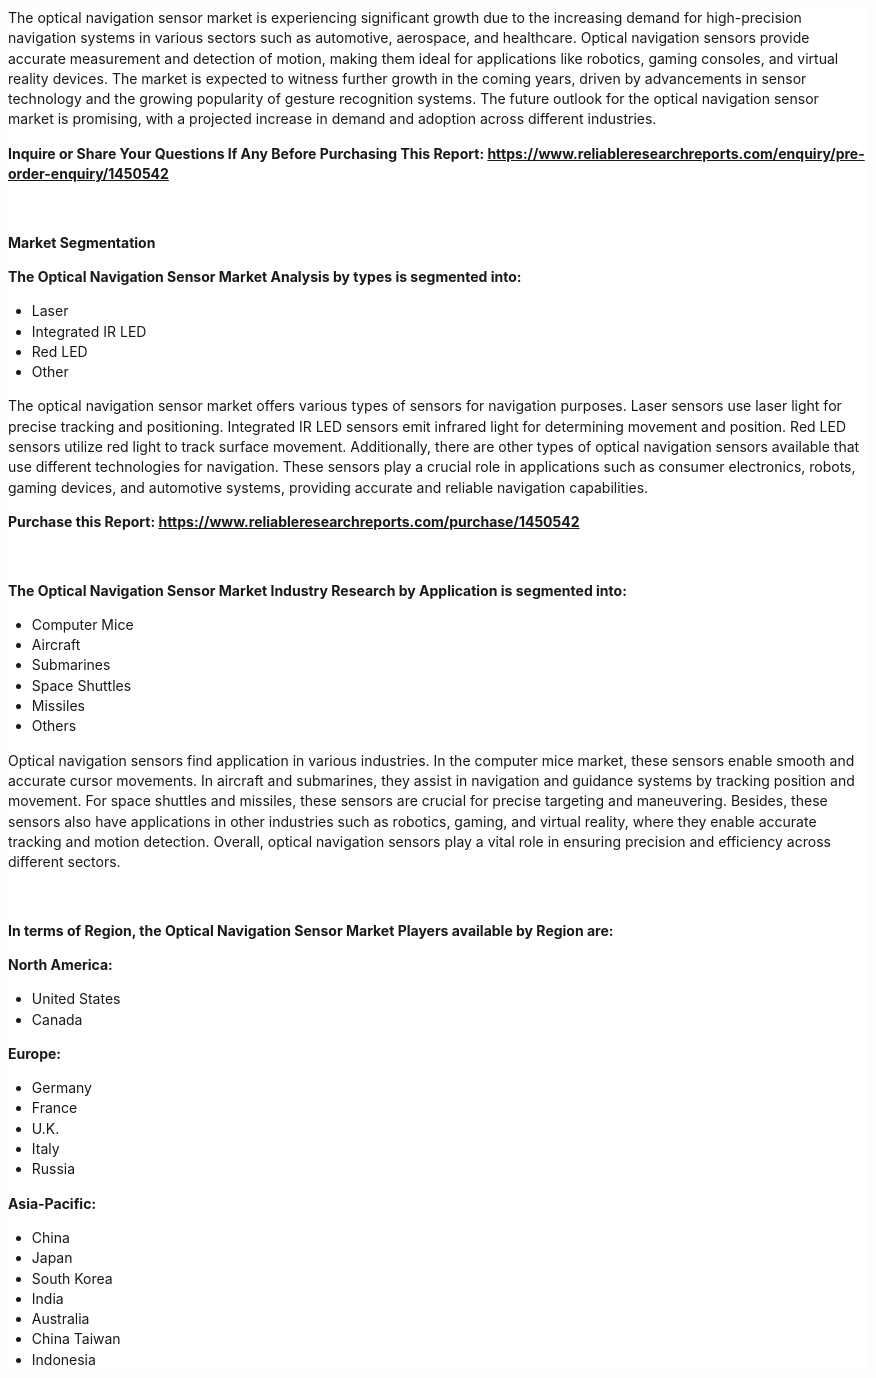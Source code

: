 <p><p>The optical navigation sensor market is experiencing significant growth due to the increasing demand for high-precision navigation systems in various sectors such as automotive, aerospace, and healthcare. Optical navigation sensors provide accurate measurement and detection of motion, making them ideal for applications like robotics, gaming consoles, and virtual reality devices. The market is expected to witness further growth in the coming years, driven by advancements in sensor technology and the growing popularity of gesture recognition systems. The future outlook for the optical navigation sensor market is promising, with a projected increase in demand and adoption across different industries.</p></p>
<p><strong>Inquire or Share Your Questions If Any Before Purchasing This Report: <a href="https://www.reliableresearchreports.com/enquiry/pre-order-enquiry/1450542">https://www.reliableresearchreports.com/enquiry/pre-order-enquiry/1450542</a></strong></p>
<p>&nbsp;</p>
<p><strong>Market Segmentation</strong></p>
<p><strong>The Optical Navigation Sensor Market Analysis by types is segmented into:</strong></p>
<p><ul><li>Laser</li><li>Integrated IR LED</li><li>Red LED</li><li>Other</li></ul></p>
<p><p>The optical navigation sensor market offers various types of sensors for navigation purposes. Laser sensors use laser light for precise tracking and positioning. Integrated IR LED sensors emit infrared light for determining movement and position. Red LED sensors utilize red light to track surface movement. Additionally, there are other types of optical navigation sensors available that use different technologies for navigation. These sensors play a crucial role in applications such as consumer electronics, robots, gaming devices, and automotive systems, providing accurate and reliable navigation capabilities.</p></p>
<p><strong>Purchase this Report:&nbsp;<a href="https://www.reliableresearchreports.com/purchase/1450542">https://www.reliableresearchreports.com/purchase/1450542</a></strong></p>
<p>&nbsp;</p>
<p><strong>The Optical Navigation Sensor Market Industry Research by Application is segmented into:</strong></p>
<p><ul><li>Computer Mice</li><li>Aircraft</li><li>Submarines</li><li>Space Shuttles</li><li>Missiles</li><li>Others</li></ul></p>
<p><p>Optical navigation sensors find application in various industries. In the computer mice market, these sensors enable smooth and accurate cursor movements. In aircraft and submarines, they assist in navigation and guidance systems by tracking position and movement. For space shuttles and missiles, these sensors are crucial for precise targeting and maneuvering. Besides, these sensors also have applications in other industries such as robotics, gaming, and virtual reality, where they enable accurate tracking and motion detection. Overall, optical navigation sensors play a vital role in ensuring precision and efficiency across different sectors.</p></p>
<p>&nbsp;</p>
<p><strong>In terms of Region, the Optical Navigation Sensor Market Players available by Region are:</strong></p>
<p>
    <p> <strong> North America: </strong>
        <ul>
            <li>United States</li>
            <li>Canada</li>
        </ul>
        </p> 
    <p> <strong> Europe: </strong>
        <ul>
            <li>Germany</li>
            <li>France</li>
            <li>U.K.</li>
            <li>Italy</li>
            <li>Russia</li>
        </ul>
        </p> 
    <p> <strong> Asia-Pacific: </strong>
        <ul>
            <li>China</li>
            <li>Japan</li>
            <li>South Korea</li>
            <li>India</li>
            <li>Australia</li>
            <li>China Taiwan</li>
            <li>Indonesia</li>